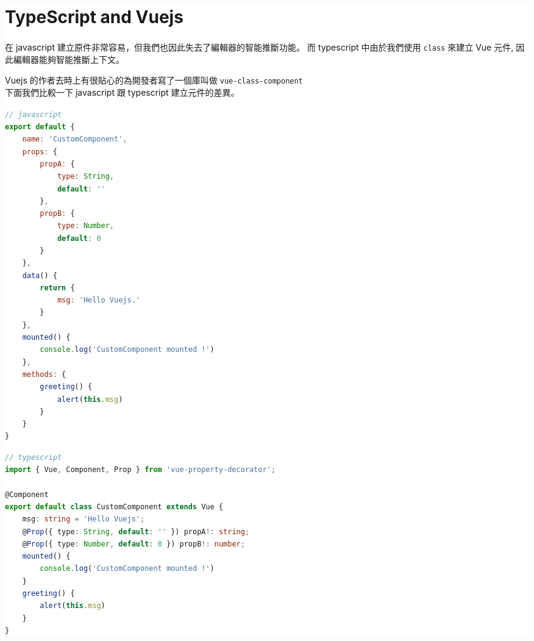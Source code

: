 
# TypeScript and Vuejs

在 javascript 建立原件非常容易，但我們也因此失去了編輯器的智能推斷功能。 
而 typescript 中由於我們使用 `class` 來建立 Vue 元件, 因此編輯器能夠智能推斷上下文。 

Vuejs 的作者去時上有很貼心的為開發者寫了一個庫叫做 `vue-class-component`  
下面我們比較一下 javascript 跟 typescript 建立元件的差異。  

```javascript
// javascript
export default {
    name: 'CustomComponent',
    props: {
        propA: {
            type: String,
            default: ''
        },
        propB: {
            type: Number,
            default: 0
        }
    },
    data() {
        return {
            msg: 'Hello Vuejs.'
        }
    },
    mounted() {
        console.log('CustomComponent mounted !')
    },
    methods: {
        greeting() {
            alert(this.msg)
        }
    }
}
```

```typescript
// typescript
import { Vue, Component, Prop } from 'vue-property-decorator';

@Component
export default class CustomComponent extends Vue {
    msg: string = 'Hello Vuejs';
    @Prop({ type: String, default: '' }) propA!: string;
    @Prop({ type: Number, default: 0 }) propB!: number;
    mounted() {
        console.log('CustomComponent mounted !')
    }
    greeting() {
        alert(this.msg)
    }
}
```
